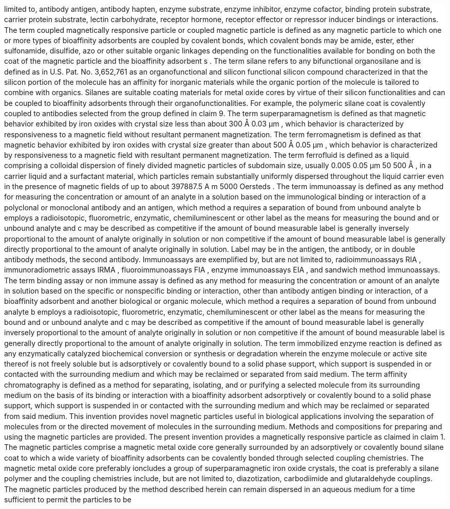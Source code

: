 limited to, antibody antigen, antibody hapten, enzyme substrate, enzyme inhibitor, enzyme cofactor, binding protein substrate, carrier protein substrate, lectin carbohydrate, receptor hormone, receptor effector or repressor inducer bindings or interactions. The term coupled magnetically responsive particle or coupled magnetic particle is defined as any magnetic particle to which one or more types of bioaffinity adsorbents are coupled by covalent bonds, which covalent bonds may be amide, ester, ether sulfonamide, disulfide, azo or other suitable organic linkages depending on the functionalities available for bonding on both the coat of the magnetic particle and the bioaffinity adsorbent s . The term silane refers to any bifunctional organosilane and is defined as in U.S. Pat. No. 3,652,761 as an organofunctional and silicon functional silicon compound characterized in that the silicon portion of the molecule has an affinity for inorganic materials while the organic portion of the molecule is tailored to combine with organics. Silanes are suitable coating materials for metal oxide cores by virtue of their silicon functionalities and can be coupled to bioaffinity adsorbents through their organofunctionalities. For example, the polymeric silane coat is covalently coupled to antibodies selected from the group defined in claim 9. The term superparamagnetism is defined as that magnetic behavior exhibited by iron oxides with crystal size less than about 300 Å 0.03 µm , which behavior is characterized by responsiveness to a magnetic field without resultant permanent magnetization. The term ferromagnetism is defined as that magnetic behavior exhibited by iron oxides with crystal size greater than about 500 Å 0.05 µm , which behavior is characterized by responsiveness to a magnetic field with resultant permanent magnetization. The term ferrofluid is defined as a liquid comprising a colloidal dispersion of finely divided magnetic particles of subdomain size, usually 0.005 0.05 µm 50 500 Å , in a carrier liquid and a surfactant material, which particles remain substantially uniformly dispersed throughout the liquid carrier even in the presence of magnetic fields of up to about 397887.5 A m 5000 Oersteds . The term immunoassay is defined as any method for measuring the concentration or amount of an analyte in a solution based on the immunological binding or interaction of a polyclonal or monoclonal antibody and an antigen, which method a requires a separation of bound from unbound analyte b employs a radioisotopic, fluorometric, enzymatic, chemiluminescent or other label as the means for measuring the bound and or unbound analyte and c may be described as competitive if the amount of bound measurable label is generally inversely proportional to the amount of analyte originally in solution or non competitive if the amount of bound measurable label is generally directly proportional to the amount of analyte originally in solution. Label may be in the antigen, the antibody, or in double antibody methods, the second antibody. Immunoassays are exemplified by, but are not limited to, radioimmunoassays RIA , immunoradiometric assays IRMA , fluoroimmunoassays FIA , enzyme immunoassays EIA , and sandwich method immunoassays. The term binding assay or non immune assay is defined as any method for measuring the concentration or amount of an analyte in solution based on the specific or nonspecific binding or interaction, other than antibody antigen binding or interaction, of a bioaffinity adsorbent and another biological or organic molecule, which method a requires a separation of bound from unbound analyte b employs a radioisotopic, fluorometric, enzymatic, chemiluminescent or other label as the means for measuring the bound and or unbound analyte and c may be described as competitive if the amount of bound measurable label is generally inversely proportional to the amount of analyte originally in solution or non competitive if the amount of bound measurable label is generally directly proportional to the amount of analyte originally in solution. The term immobilized enzyme reaction is defined as any enzymatically catalyzed biochemical conversion or synthesis or degradation wherein the enzyme molecule or active site thereof is not freely soluble but is adsorptively or covalently bound to a solid phase support, which support is suspended in or contacted with the surrounding medium and which may be reclaimed or separated from said medium. The term affinity chromatography is defined as a method for separating, isolating, and or purifying a selected molecule from its surrounding medium on the basis of its binding or interaction with a bioaffinity adsorbent adsorptively or covalently bound to a solid phase support, which support is suspended in or contacted with the surrounding medium and which may be reclaimed or separated from said medium. This invention provides novel magnetic particles useful in biological applications involving the separation of molecules from or the directed movement of molecules in the surrounding medium. Methods and compositions for preparing and using the magnetic particles are provided. The present invention provides a magnetically responsive particle as claimed in claim 1. The magnetic particles comprise a magnetic metal oxide core generally surrounded by an adsorptively or covalently bound silane coat to which a wide variety of bioaffinity adsorbents can be covalently bonded through selected coupling chemistries. The magnetic metal oxide core preferably ioncludes a group of superparamagnetic iron oxide crystals, the coat is preferably a silane polymer and the coupling chemistries include, but are not limited to, diazotization, carbodiimide and glutaraldehyde couplings. The magnetic particles produced by the method described herein can remain dispersed in an aqueous medium for a time sufficient to permit the particles to be